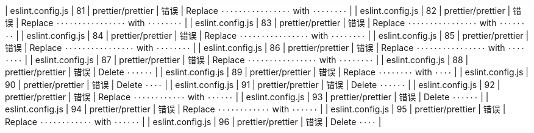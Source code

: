 | eslint.config.js                                    | 81   | prettier/prettier                     | 错误     | Replace `················` with `········`                                                                                                                                                                                                                    |
| eslint.config.js                                    | 82   | prettier/prettier                     | 错误     | Replace `················` with `········`                                                                                                                                                                                                                    |
| eslint.config.js                                    | 83   | prettier/prettier                     | 错误     | Replace `················` with `········`                                                                                                                                                                                                                    |
| eslint.config.js                                    | 84   | prettier/prettier                     | 错误     | Replace `················` with `········`                                                                                                                                                                                                                    |
| eslint.config.js                                    | 85   | prettier/prettier                     | 错误     | Replace `················` with `········`                                                                                                                                                                                                                    |
| eslint.config.js                                    | 86   | prettier/prettier                     | 错误     | Replace `················` with `········`                                                                                                                                                                                                                    |
| eslint.config.js                                    | 87   | prettier/prettier                     | 错误     | Replace `················` with `········`                                                                                                                                                                                                                    |
| eslint.config.js                                    | 88   | prettier/prettier                     | 错误     | Delete `······`                                                                                                                                                                                                                                               |
| eslint.config.js                                    | 89   | prettier/prettier                     | 错误     | Replace `········` with `····`                                                                                                                                                                                                                                |
| eslint.config.js                                    | 90   | prettier/prettier                     | 错误     | Delete `····`                                                                                                                                                                                                                                                 |
| eslint.config.js                                    | 91   | prettier/prettier                     | 错误     | Delete `······`                                                                                                                                                                                                                                               |
| eslint.config.js                                    | 92   | prettier/prettier                     | 错误     | Replace `············` with `······`                                                                                                                                                                                                                          |
| eslint.config.js                                    | 93   | prettier/prettier                     | 错误     | Delete `······`                                                                                                                                                                                                                                               |
| eslint.config.js                                    | 94   | prettier/prettier                     | 错误     | Replace `············` with `······`                                                                                                                                                                                                                          |
| eslint.config.js                                    | 95   | prettier/prettier                     | 错误     | Replace `············` with `······`                                                                                                                                                                                                                          |
| eslint.config.js                                    | 96   | prettier/prettier                     | 错误     | Delete `····`                                                                                                                                                                                                                                                 |